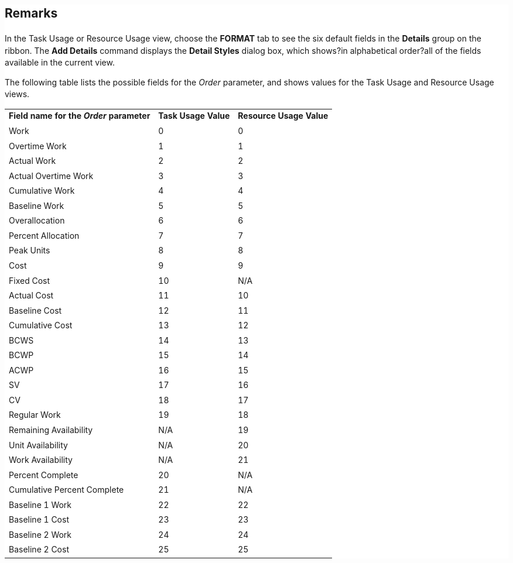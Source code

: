 
## Remarks

In the Task Usage or Resource Usage view, choose the  **FORMAT** tab to see the six default fields in the **Details** group on the ribbon. The **Add Details** command displays the **Detail Styles** dialog box, which shows?in alphabetical order?all of the fields available in the current view.

The following table lists the possible fields for the  _Order_ parameter, and shows values for the Task Usage and Resource Usage views.


||||
|:-----|:-----|:-----|
|**Field name for the  _Order_ parameter**|**Task Usage Value**|**Resource Usage Value**|
|Work|0|0|
|Overtime Work|1|1|
|Actual Work|2|2|
|Actual Overtime Work|3|3|
|Cumulative Work |4|4|
|Baseline Work |5|5|
|Overallocation |6|6|
|Percent Allocation |7|7|
|Peak Units |8|8|
|Cost |9|9|
|Fixed Cost |10|N/A|
|Actual Cost |11|10|
|Baseline Cost |12|11|
|Cumulative Cost |13|12|
|BCWS |14|13|
|BCWP |15|14|
|ACWP |16|15|
|SV|17|16|
|CV|18|17|
|Regular Work |19|18|
|Remaining Availability|N/A|19|
|Unit Availability|N/A|20|
|Work Availability|N/A|21|
|Percent Complete |20|N/A|
|Cumulative Percent Complete|21|N/A|
|Baseline 1 Work |22|22|
|Baseline 1 Cost |23|23|
|Baseline 2 Work |24|24|
|Baseline 2 Cost|25|25|